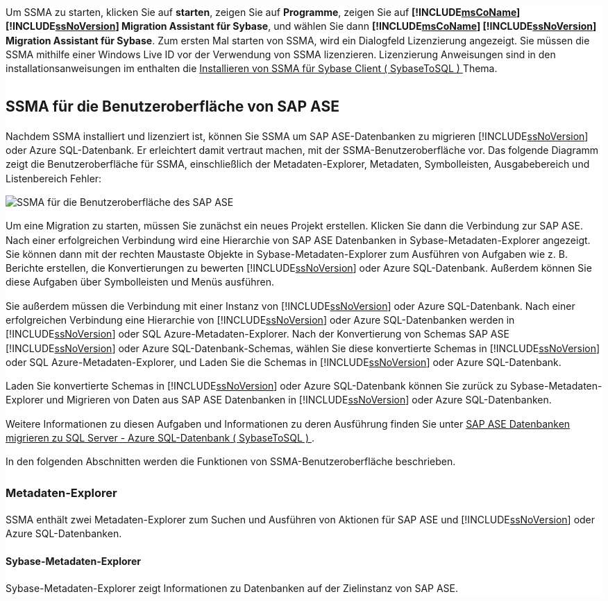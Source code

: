 Um SSMA zu starten, klicken Sie auf **starten**, zeigen Sie auf **Programme**, zeigen Sie auf  **[!INCLUDE[msCoName](../../includes/msconame_md.md)] [!INCLUDE[ssNoVersion](../../includes/ssnoversion_md.md)] Migration Assistant für Sybase**, und wählen Sie dann  **[!INCLUDE[msCoName](../../includes/msconame_md.md)] [!INCLUDE[ssNoVersion](../../includes/ssnoversion_md.md)] Migration Assistant für Sybase**. Zum ersten Mal starten von SSMA, wird ein Dialogfeld Lizenzierung angezeigt. Sie müssen die SSMA mithilfe einer Windows Live ID vor der Verwendung von SSMA lizenzieren. Lizenzierung Anweisungen sind in den installationsanweisungen im enthalten die [Installieren von SSMA für Sybase Client &#40; SybaseToSQL &#41; ](../../ssma/sybase/installing-ssma-for-sybase-client-sybasetosql.md) Thema.  
  
## <a name="ssma-for-sap-ase-user-interface"></a>SSMA für die Benutzeroberfläche von SAP ASE  
Nachdem SSMA installiert und lizenziert ist, können Sie SSMA um SAP ASE-Datenbanken zu migrieren [!INCLUDE[ssNoVersion](../../includes/ssnoversion_md.md)] oder Azure SQL-Datenbank. Er erleichtert damit vertraut machen, mit der SSMA-Benutzeroberfläche vor. Das folgende Diagramm zeigt die Benutzeroberfläche für SSMA, einschließlich der Metadaten-Explorer, Metadaten, Symbolleisten, Ausgabebereich und Listenbereich Fehler:  
  
![SSMA für die Benutzeroberfläche des SAP ASE](../../ssma/sybase/media/ssmaforsybaseuserinterface.jpg "SSMA für die Benutzeroberfläche des SAP ASE")  
  
Um eine Migration zu starten, müssen Sie zunächst ein neues Projekt erstellen. Klicken Sie dann die Verbindung zur SAP ASE. Nach einer erfolgreichen Verbindung wird eine Hierarchie von SAP ASE Datenbanken in Sybase-Metadaten-Explorer angezeigt. Sie können dann mit der rechten Maustaste Objekte in Sybase-Metadaten-Explorer zum Ausführen von Aufgaben wie z. B. Berichte erstellen, die Konvertierungen zu bewerten [!INCLUDE[ssNoVersion](../../includes/ssnoversion_md.md)] oder Azure SQL-Datenbank. Außerdem können Sie diese Aufgaben über Symbolleisten und Menüs ausführen.  
  
Sie außerdem müssen die Verbindung mit einer Instanz von [!INCLUDE[ssNoVersion](../../includes/ssnoversion_md.md)] oder Azure SQL-Datenbank. Nach einer erfolgreichen Verbindung eine Hierarchie von [!INCLUDE[ssNoVersion](../../includes/ssnoversion_md.md)] oder Azure SQL-Datenbanken werden in [!INCLUDE[ssNoVersion](../../includes/ssnoversion_md.md)] oder SQL Azure-Metadaten-Explorer. Nach der Konvertierung von Schemas SAP ASE [!INCLUDE[ssNoVersion](../../includes/ssnoversion_md.md)] oder Azure SQL-Datenbank-Schemas, wählen Sie diese konvertierte Schemas in [!INCLUDE[ssNoVersion](../../includes/ssnoversion_md.md)] oder SQL Azure-Metadaten-Explorer, und Laden Sie die Schemas in [!INCLUDE[ssNoVersion](../../includes/ssnoversion_md.md)] oder Azure SQL-Datenbank.  
  
Laden Sie konvertierte Schemas in [!INCLUDE[ssNoVersion](../../includes/ssnoversion_md.md)] oder Azure SQL-Datenbank können Sie zurück zu Sybase-Metadaten-Explorer und Migrieren von Daten aus SAP ASE Datenbanken in [!INCLUDE[ssNoVersion](../../includes/ssnoversion_md.md)] oder Azure SQL-Datenbanken.  
  
Weitere Informationen zu diesen Aufgaben und Informationen zu deren Ausführung finden Sie unter [SAP ASE Datenbanken migrieren zu SQL Server - Azure SQL-Datenbank &#40; SybaseToSQL &#41; ](../../ssma/sybase/migrating-sybase-ase-databases-to-sql-server-azure-sql-db-sybasetosql.md).  
  
In den folgenden Abschnitten werden die Funktionen von SSMA-Benutzeroberfläche beschrieben.  
  
### <a name="metadata-explorers"></a>Metadaten-Explorer  
SSMA enthält zwei Metadaten-Explorer zum Suchen und Ausführen von Aktionen für SAP ASE und [!INCLUDE[ssNoVersion](../../includes/ssnoversion_md.md)] oder Azure SQL-Datenbanken.  
  
#### <a name="sybase-metadata-explorer"></a>Sybase-Metadaten-Explorer  
Sybase-Metadaten-Explorer zeigt Informationen zu Datenbanken auf der Zielinstanz von SAP ASE.  
  